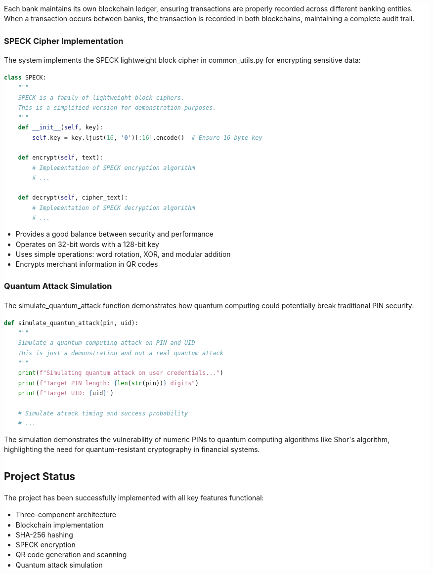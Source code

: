Each bank maintains its own blockchain ledger, ensuring transactions are properly recorded across different banking entities. When a transaction occurs between banks, the transaction is recorded in both blockchains, maintaining a complete audit trail.

### SPECK Cipher Implementation
The system implements the SPECK lightweight block cipher in common_utils.py for encrypting sensitive data:

```python
class SPECK:
    """
    SPECK is a family of lightweight block ciphers.
    This is a simplified version for demonstration purposes.
    """
    def __init__(self, key):
        self.key = key.ljust(16, '0')[:16].encode()  # Ensure 16-byte key
        
    def encrypt(self, text):
        # Implementation of SPECK encryption algorithm
        # ...
    
    def decrypt(self, cipher_text):
        # Implementation of SPECK decryption algorithm
        # ...
```

- Provides a good balance between security and performance
- Operates on 32-bit words with a 128-bit key
- Uses simple operations: word rotation, XOR, and modular addition
- Encrypts merchant information in QR codes

### Quantum Attack Simulation
The simulate_quantum_attack function demonstrates how quantum computing could potentially break traditional PIN security:

```python
def simulate_quantum_attack(pin, uid):
    """
    Simulate a quantum computing attack on PIN and UID
    This is just a demonstration and not a real quantum attack
    """
    print(f"Simulating quantum attack on user credentials...")
    print(f"Target PIN length: {len(str(pin))} digits")
    print(f"Target UID: {uid}")
    
    # Simulate attack timing and success probability
    # ...
```

The simulation demonstrates the vulnerability of numeric PINs to quantum computing algorithms like Shor's algorithm, highlighting the need for quantum-resistant cryptography in financial systems.

## Project Status
The project has been successfully implemented with all key features functional:
- Three-component architecture
- Blockchain implementation
- SHA-256 hashing
- SPECK encryption
- QR code generation and scanning
- Quantum attack simulation
